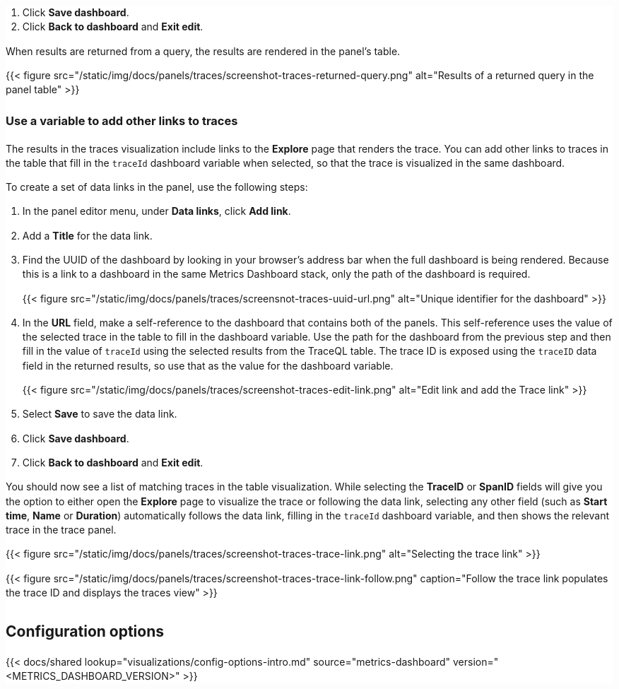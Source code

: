 1. Click **Save dashboard**.
1. Click **Back to dashboard** and **Exit edit**.

When results are returned from a query, the results are rendered in the panel’s table.

{{< figure src="/static/img/docs/panels/traces/screenshot-traces-returned-query.png" alt="Results of a returned query in the panel table" >}}

### Use a variable to add other links to traces

The results in the traces visualization include links to the **Explore** page that renders the trace. You can add other links to traces in the table that fill in the `traceId` dashboard variable when selected, so that the trace is visualized in the same dashboard.

To create a set of data links in the panel, use the following steps:

1. In the panel editor menu, under **Data links**, click **Add link**.
1. Add a **Title** for the data link.
1. Find the UUID of the dashboard by looking in your browser’s address bar when the full dashboard is being rendered. Because this is a link to a dashboard in the same Metrics Dashboard stack, only the path of the dashboard is required.

   {{< figure src="/static/img/docs/panels/traces/screensnot-traces-uuid-url.png" alt="Unique identifier for the dashboard" >}}

1. In the **URL** field, make a self-reference to the dashboard that contains both of the panels. This self-reference uses the value of the selected trace in the table to fill in the dashboard variable. Use the path for the dashboard from the previous step and then fill in the value of `traceId` using the selected results from the TraceQL table.
   The trace ID is exposed using the `traceID` data field in the returned results, so use that as the value for the dashboard variable.

   {{< figure src="/static/img/docs/panels/traces/screenshot-traces-edit-link.png" alt="Edit link and add the Trace link" >}}

1. Select **Save** to save the data link.
1. Click **Save dashboard**.
1. Click **Back to dashboard** and **Exit edit**.

You should now see a list of matching traces in the table visualization. While selecting the **TraceID** or **SpanID** fields will give you the option to either open the **Explore** page to visualize the trace or following the data link, selecting any other field (such as **Start time**, **Name** or **Duration**) automatically follows the data link, filling in the `traceId` dashboard variable, and then shows the relevant trace in the trace panel.

{{< figure src="/static/img/docs/panels/traces/screenshot-traces-trace-link.png" alt="Selecting the trace link" >}}

{{< figure src="/static/img/docs/panels/traces/screenshot-traces-trace-link-follow.png" caption="Follow the trace link populates the trace ID and displays the traces view" >}}

## Configuration options

{{< docs/shared lookup="visualizations/config-options-intro.md" source="metrics-dashboard" version="<METRICS_DASHBOARD_VERSION>" >}}
